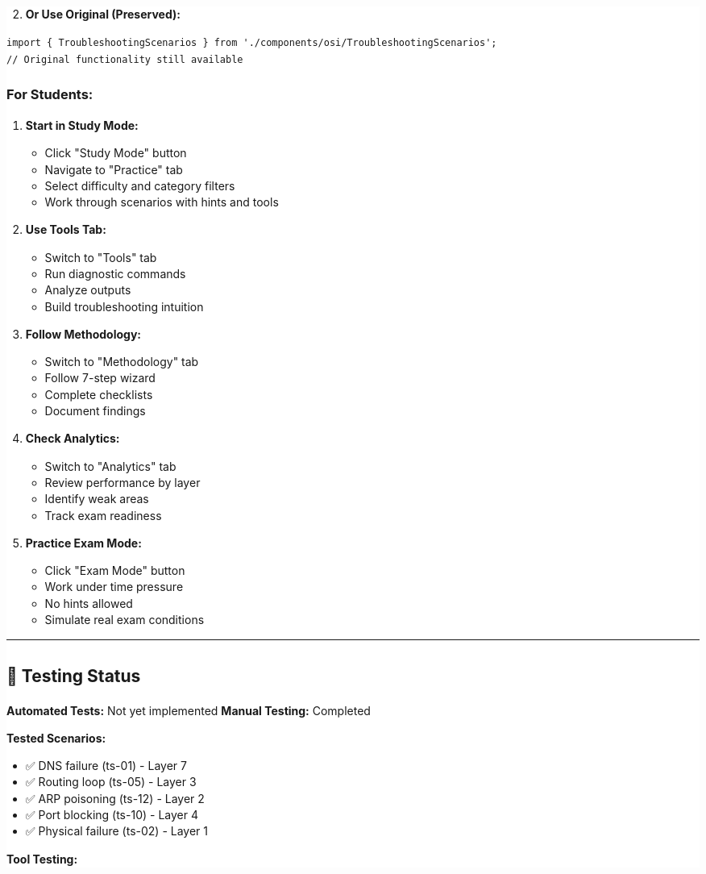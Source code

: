 2. **Or Use Original (Preserved):**

```tsx
import { TroubleshootingScenarios } from './components/osi/TroubleshootingScenarios';
// Original functionality still available
```

### For Students:

1. **Start in Study Mode:**
   - Click "Study Mode" button
   - Navigate to "Practice" tab
   - Select difficulty and category filters
   - Work through scenarios with hints and tools

2. **Use Tools Tab:**
   - Switch to "Tools" tab
   - Run diagnostic commands
   - Analyze outputs
   - Build troubleshooting intuition

3. **Follow Methodology:**
   - Switch to "Methodology" tab
   - Follow 7-step wizard
   - Complete checklists
   - Document findings

4. **Check Analytics:**
   - Switch to "Analytics" tab
   - Review performance by layer
   - Identify weak areas
   - Track exam readiness

5. **Practice Exam Mode:**
   - Click "Exam Mode" button
   - Work under time pressure
   - No hints allowed
   - Simulate real exam conditions

---

## 🧪 Testing Status

**Automated Tests:** Not yet implemented
**Manual Testing:** Completed

**Tested Scenarios:**

- ✅ DNS failure (ts-01) - Layer 7
- ✅ Routing loop (ts-05) - Layer 3
- ✅ ARP poisoning (ts-12) - Layer 2
- ✅ Port blocking (ts-10) - Layer 4
- ✅ Physical failure (ts-02) - Layer 1

**Tool Testing:**
